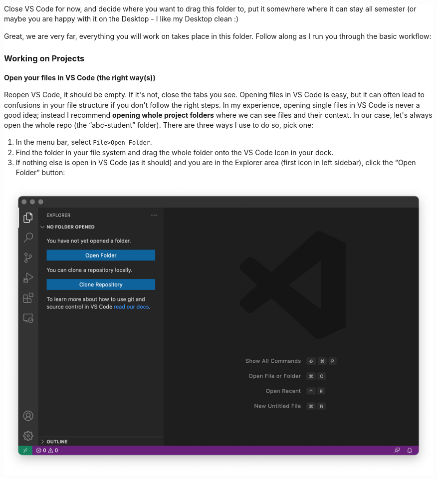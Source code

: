 Close VS Code for now, and decide where you want to drag this folder to, put it somewhere where it can stay all semester (or maybe you are happy with it on the Desktop - I like my Desktop clean :)

Great, we are very far, everything you will work on takes place in this folder. Follow along as I run you through the basic workflow:

### **Working on Projects**

**Open your files in VS Code (the right way(s))**

Reopen VS Code, it should be empty. If it's not, close the tabs you see. Opening files in VS Code is easy, but it can often lead to confusions in your file structure if you don't follow the right steps. In my experience, opening single files in VS Code is never a good idea; instead I recommend **opening whole project folders** where we can see files and their context. In our case, let's always open the whole repo (the “abc-student” folder). There are three ways I use to do so, pick one:

1. In the menu bar, select `File>Open Folder`.
2. Find the folder in your file system and drag the whole folder onto the VS Code Icon in your dock.
3. If nothing else is open in VS Code (as it should) and you are in the Explorer area (first icon in left sidebar), click the “Open Folder” button:

![Screen Shot 2022-02-07 at 4.57.47 PM.png](assets/Screen_Shot_2022-02-07_at_4.57.47_PM.png)
